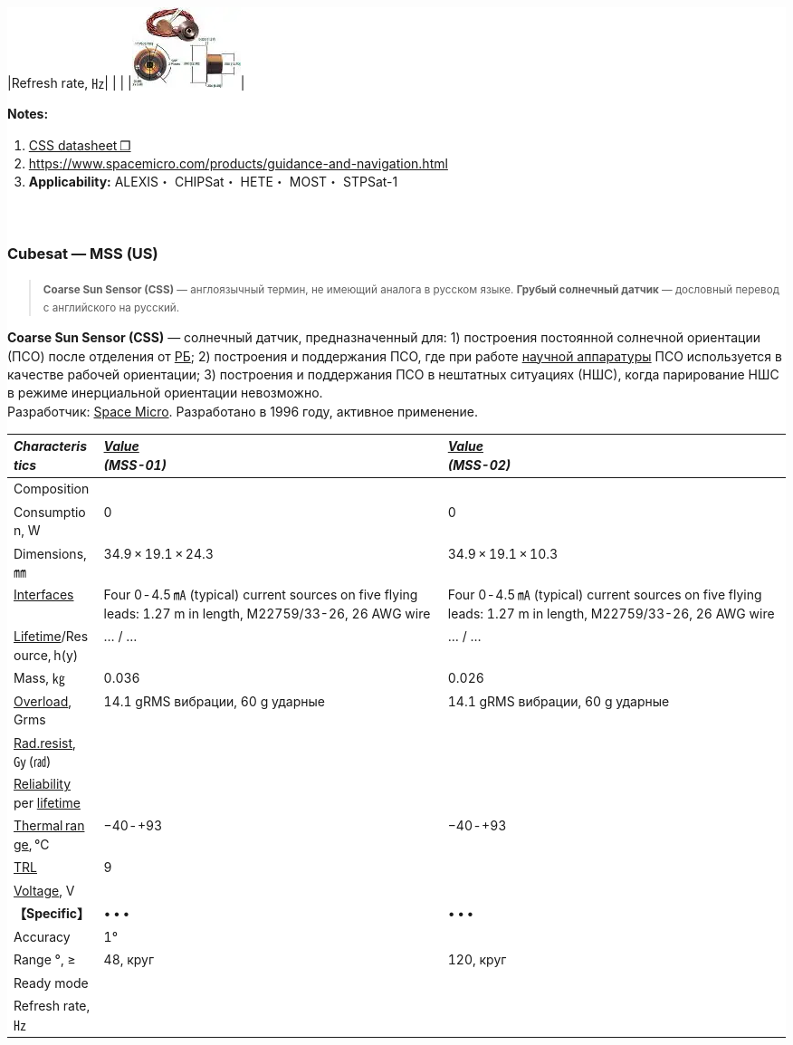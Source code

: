 |Refresh rate, ㎐| |
| |[![](f/sensor/c/css_sm_pic1_thumb.webp)](f/sensor/c/css_sm_pic1.webp)|

**Notes:**

   1. [CSS datasheet ❐](f/sensor/c/css_sm_datasheet.pdf)
   1. <https://www.spacemicro.com/products/guidance-and-navigation.html>
   1. **Applicability:** ALEXIS・ CHIPSat・ HETE・ MOST・ STPSat-1



<p style="page-break-after:always"> </p>

### Cubesat — MSS (US)
> <small>**Coarse Sun Sensor (CSS)** — англоязычный термин, не имеющий аналога в русском языке. **Грубый солнечный датчик** — дословный перевод с английского на русский.</small>

**Coarse Sun Sensor (CSS)** — солнечный датчик, предназначенный для: 1) построения постоянной солнечной ориентации (ПСО) после отделения от [РБ](lv.md); 2) построения и поддержания ПСО, где при работе [научной аппаратуры](sc.md) ПСО используется в качестве рабочей ориентации; 3) построения и поддержания ПСО в нештатных ситуациях (НШС), когда парирование НШС в режиме инерциальной ориентации невозможно.  
Разработчик: [Space Micro](space_micro.md). Разработано в 1996 году, активное применение.

|*Characteristics*|*[Value](si.md)<br> (MSS-01)*|*[Value](si.md)<br> (MSS-02)*|
|:-|:-|:-|
|Composition| | |
|Consumption, W|0|0|
|Dimensions, ㎜|34.9 × 19.1 × 24.3|34.9 × 19.1 × 10.3|
|[Interfaces](interface.md)|Four 0 ‑ 4.5 ㎃ (typical) current sources on five flying leads: 1.27 m in length, M22759/33-26, 26 AWG wire|Four 0 ‑ 4.5 ㎃ (typical) current sources on five flying leads: 1.27 m in length, M22759/33-26, 26 AWG wire|
|[Lifetime](lifetime.md)/Resource, h(y)|… / …|… / …|
|Mass, ㎏|0.036|0.026|
|[Overload](vibration.md), Grms|14.1 gRMS вибрации, 60 g ударные|14.1 gRMS вибрации, 60 g ударные|
|[Rad.resist](ion_rad.md), ㏉ (㎭)| | |
|[Reliability](qm.md) per [lifetime](lifetime.md)| | |
|[Thermal range](tcs.md), ℃|−40 ‑ +93|−40 ‑ +93|
|[TRL](trl.md)|9| |
|[Voltage](sps.md), V| | |
|**【Specific】**|• • •|• • •|
|Accuracy|1°| |
|Range °, ≥|48, круг|120, круг|
|Ready mode| | |
|Refresh rate, ㎐| | |